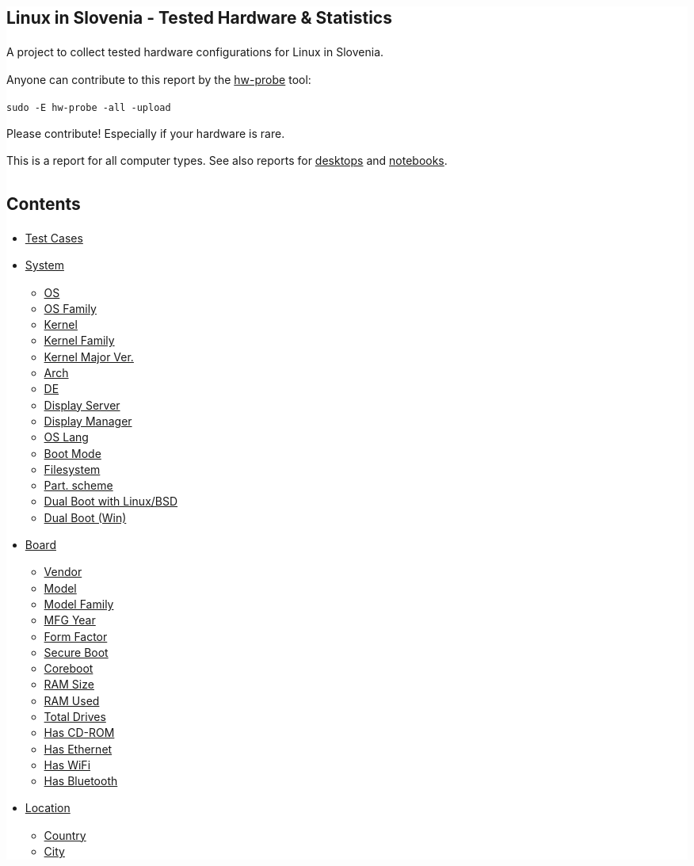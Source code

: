 Linux in Slovenia - Tested Hardware & Statistics
------------------------------------------------

A project to collect tested hardware configurations for Linux in Slovenia.

Anyone can contribute to this report by the [hw-probe](https://github.com/linuxhw/hw-probe) tool:

    sudo -E hw-probe -all -upload

Please contribute! Especially if your hardware is rare.

This is a report for all computer types. See also reports for [desktops](/Location/Slovenia/Desktop/README.md) and [notebooks](/Location/Slovenia/Notebook/README.md).

Contents
--------

* [ Test Cases ](#test-cases)

* [ System ](#system)
  - [ OS                       ](#os)
  - [ OS Family                ](#os-family)
  - [ Kernel                   ](#kernel)
  - [ Kernel Family            ](#kernel-family)
  - [ Kernel Major Ver.        ](#kernel-major-ver)
  - [ Arch                     ](#arch)
  - [ DE                       ](#de)
  - [ Display Server           ](#display-server)
  - [ Display Manager          ](#display-manager)
  - [ OS Lang                  ](#os-lang)
  - [ Boot Mode                ](#boot-mode)
  - [ Filesystem               ](#filesystem)
  - [ Part. scheme             ](#part-scheme)
  - [ Dual Boot with Linux/BSD ](#dual-boot-with-linuxbsd)
  - [ Dual Boot (Win)          ](#dual-boot-win)

* [ Board ](#board)
  - [ Vendor                   ](#vendor)
  - [ Model                    ](#model)
  - [ Model Family             ](#model-family)
  - [ MFG Year                 ](#mfg-year)
  - [ Form Factor              ](#form-factor)
  - [ Secure Boot              ](#secure-boot)
  - [ Coreboot                 ](#coreboot)
  - [ RAM Size                 ](#ram-size)
  - [ RAM Used                 ](#ram-used)
  - [ Total Drives             ](#total-drives)
  - [ Has CD-ROM               ](#has-cd-rom)
  - [ Has Ethernet             ](#has-ethernet)
  - [ Has WiFi                 ](#has-wifi)
  - [ Has Bluetooth            ](#has-bluetooth)

* [ Location ](#location)
  - [ Country                  ](#country)
  - [ City                     ](#city)
